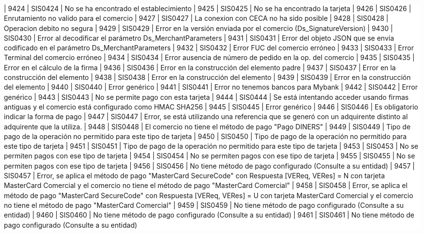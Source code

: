 | 9424 | SIS0424  | No se ha encontrado el establecimiento
| 9425 | SIS0425  | No se ha encontrado la tarjeta
| 9426 | SIS0426  | Enrutamiento no valido para el comercio
| 9427 | SIS0427  | La conexion con CECA no ha sido posible
| 9428 | SIS0428  | Operacion debito no segura
| 9429 | SIS0429  | Error en la versión enviada por el comercio (Ds_SignatureVersion)
| 9430 | SIS0430  | Error al decodificar el parámetro Ds_MerchantParameters
| 9431 | SIS0431  | Error del objeto JSON que se envía codificado en el parámetro Ds_MerchantParameters
| 9432 | SIS0432  | Error FUC del comercio erróneo
| 9433 | SIS0433  | Error Terminal del comercio erróneo
| 9434 | SIS0434  | Error ausencia de número de pedido en la op. del comercio
| 9435 | SIS0435  | Error en el cálculo de la firma
| 9436 | SIS0436  | Error en la construcción del elemento padre
| 9437 | SIS0437  | Error en la construcción del elemento
| 9438 | SIS0438  | Error en la construcción del elemento
| 9439 | SIS0439  | Error en la construcción del elemento
| 9440 | SIS0440  | Error genérico
| 9441 | SIS0441  | Error no tenemos bancos para Mybank
| 9442 | SIS0442  | Error genérico
| 9443 | SIS0443  | No se permite pago con esta tarjeta
| 9444 | SIS0444  | Se está intentando acceder usando firmas antiguas y el comercio está configurado como HMAC SHA256
| 9445 | SIS0445  | Error genérico
| 9446 | SIS0446  | Es obligatorio indicar la forma de pago
| 9447 | SIS0447  | Error, se está utilizando una referencia que se generó con un adquirente distinto al adquirente que la utiliza.
| 9448 | SIS0448  | El comercio no tiene el método de pago "Pago DINERS"
| 9449 | SIS0449  | Tipo de pago de la operación no permitido para este tipo de tarjeta
| 9450 | SIS0450  | Tipo de pago de la operación no permitido para este tipo de tarjeta
| 9451 | SIS0451  | Tipo de pago de la operación no permitido para este tipo de tarjeta
| 9453 | SIS0453  | No se permiten pagos con ese tipo de tarjeta
| 9454 | SIS0454  | No se permiten pagos con ese tipo de tarjeta
| 9455 | SIS0455  | No se permiten pagos con ese tipo de tarjeta
| 9456 | SIS0456  | No tiene método de pago configurado (Consulte a su entidad)
| 9457 | SIS0457  | Error, se aplica el método de pago "MasterCard SecureCode" con Respuesta [VEReq, VERes] = N con tarjeta MasterCard Comercial y el comercio no tiene el método de pago "MasterCard Comercial"
| 9458 | SIS0458  | Error, se aplica el método de pago "MasterCard SecureCode" con Respuesta [VEReq, VERes] = U con tarjeta MasterCard Comercial y el comercio no tiene el método de pago "MasterCard Comercial"
| 9459 | SIS0459  | No tiene método de pago configurado (Consulte a su entidad)
| 9460 | SIS0460  | No tiene método de pago configurado (Consulte a su entidad)
| 9461 | SIS0461  | No tiene método de pago configurado (Consulte a su entidad)